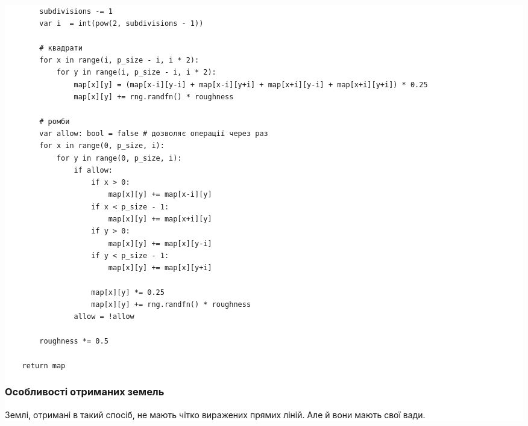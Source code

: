 ```
		subdivisions -= 1
		var i  = int(pow(2, subdivisions - 1))

		# квадрати
		for x in range(i, p_size - i, i * 2):
			for y in range(i, p_size - i, i * 2):
				map[x][y] = (map[x-i][y-i] + map[x-i][y+i] + map[x+i][y-i] + map[x+i][y+i]) * 0.25
				map[x][y] += rng.randfn() * roughness

		# ромби
		var allow: bool = false # дозволяє операції через раз
		for x in range(0, p_size, i):
			for y in range(0, p_size, i):
				if allow:
					if x > 0:
						map[x][y] += map[x-i][y]
					if x < p_size - 1:
						map[x][y] += map[x+i][y]
					if y > 0:
						map[x][y] += map[x][y-i]
					if y < p_size - 1:
						map[x][y] += map[x][y+i]

					map[x][y] *= 0.25
					map[x][y] += rng.randfn() * roughness
				allow = !allow

		roughness *= 0.5

	return map
```

### Особливості отриманих земель

Землі, отримані в такий спосіб, не мають чітко виражених прямих ліній.
Але й вони мають свої вади.
